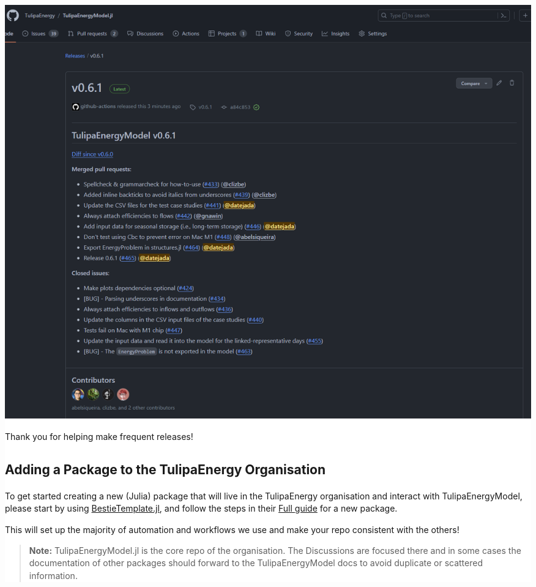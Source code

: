   ![Screenshot of new version on registry](./images/NewRelease.png)

   Thank you for helping make frequent releases!

## Adding a Package to the TulipaEnergy Organisation

To get started creating a new (Julia) package that will live in the TulipaEnergy organisation and interact with TulipaEnergyModel, please start by using [BestieTemplate.jl](https://github.com/JuliaBesties/BestieTemplate.jl), and follow the steps in their [Full guide](https://juliabesties.github.io/BestieTemplate.jl/stable/10-full-guide/#full_guide) for a new package.

This will set up the majority of automation and workflows we use and make your repo consistent with the others!

> **Note:** TulipaEnergyModel.jl is the core repo of the organisation. The Discussions are focused there and in some cases the documentation of other packages should forward to the TulipaEnergyModel docs to avoid duplicate or scattered information.
